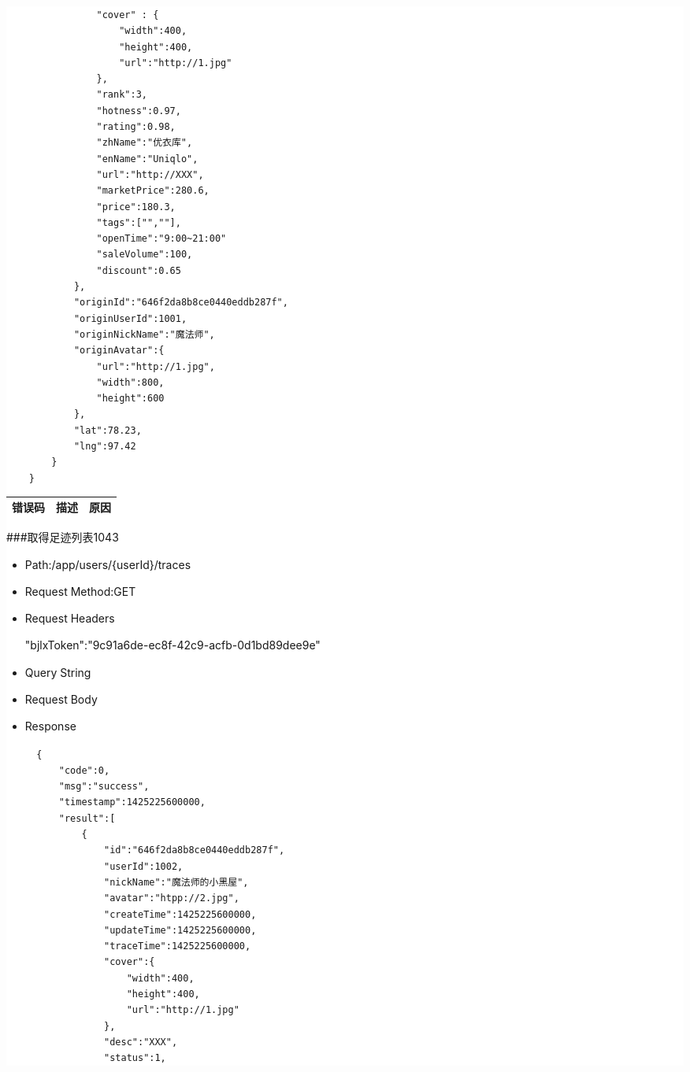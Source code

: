 					"cover" : {
						"width":400,
						"height":400,
						"url":"http://1.jpg"
					},
					"rank":3,
					"hotness":0.97,
					"rating":0.98,
					"zhName":"优衣库",
					"enName":"Uniqlo",
					"url":"http://XXX",
					"marketPrice":280.6,
					"price":180.3,
					"tags":["",""],
					"openTime":"9:00~21:00"
					"saleVolume":100,
					"discount":0.65
				},
				"originId":"646f2da8b8ce0440eddb287f",
				"originUserId":1001,
				"originNickName":"魔法师",
				"originAvatar":{
					"url":"http://1.jpg",
					"width":800,
					"height":600
				},
				"lat":78.23,
				"lng":97.42
			}
		}

错误码|描述|原因
--|--|--

###取得足迹列表1043
- Path:/app/users/{userId}/traces
- Request Method:GET
- Request Headers

	"bjlxToken":"9c91a6de-ec8f-42c9-acfb-0d1bd89dee9e"
- Query String


- Request Body
- Response

		{
			"code":0,
			"msg":"success",
			"timestamp":1425225600000,
			"result":[
				{
					"id":"646f2da8b8ce0440eddb287f",
					"userId":1002,
					"nickName":"魔法师的小黑屋",
					"avatar":"htpp://2.jpg",
					"createTime":1425225600000,
					"updateTime":1425225600000,
					"traceTime":1425225600000,
					"cover":{
						"width":400,
						"height":400,
						"url":"http://1.jpg"
					},
					"desc":"XXX",
					"status":1,
